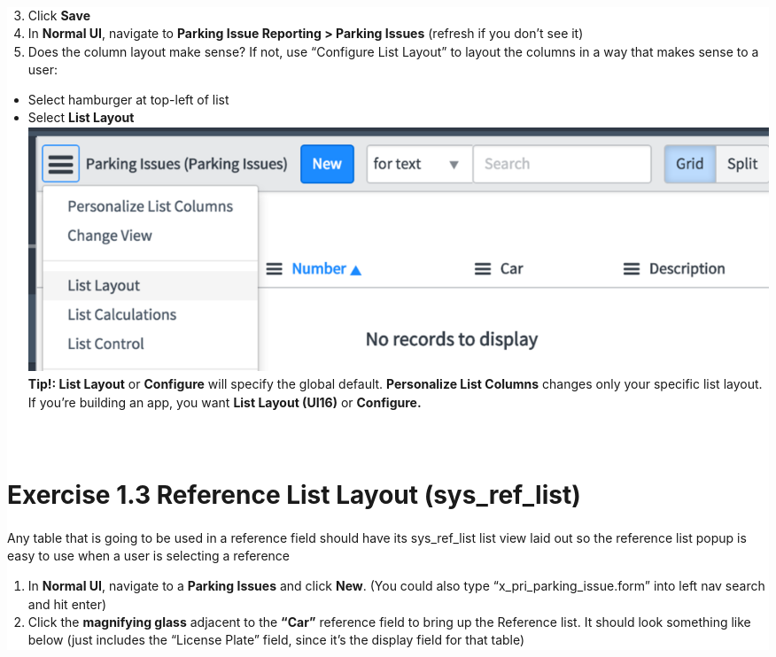 3.	Click **Save**
4.	In **Normal UI**, navigate to **Parking Issue Reporting > Parking Issues** (refresh if you don’t see it)
5.	Does the column layout make sense? If not, use “Configure List Layout” to layout the columns in a way that makes sense to a user:
- Select hamburger at top-left of list
- Select **List Layout**
  ![alt text](https://github.com/brocoppler/GuidebookTemplate/blob/master/LabPics/Picture10.png)
**Tip!: List Layout** or **Configure** will specify the global default. **Personalize List Columns** changes only your specific list layout. If you’re building an app, you want **List Layout (UI16)** or **Configure.**
 
 
# Exercise 1.3 Reference List Layout (sys_ref_list)
Any table that is going to be used in a reference field should have its sys_ref_list list view laid out so the reference list popup is easy to use when a user is selecting a reference
1.	In **Normal UI**, navigate to a **Parking Issues** and click **New**.
(You could also type “x_pri_parking_issue.form” into left nav search and hit enter)
2.	Click the **magnifying glass** adjacent to the **“Car”** reference field to bring up the Reference list. It should look something like below (just includes the “License Plate” field, since it’s the display field for that table)